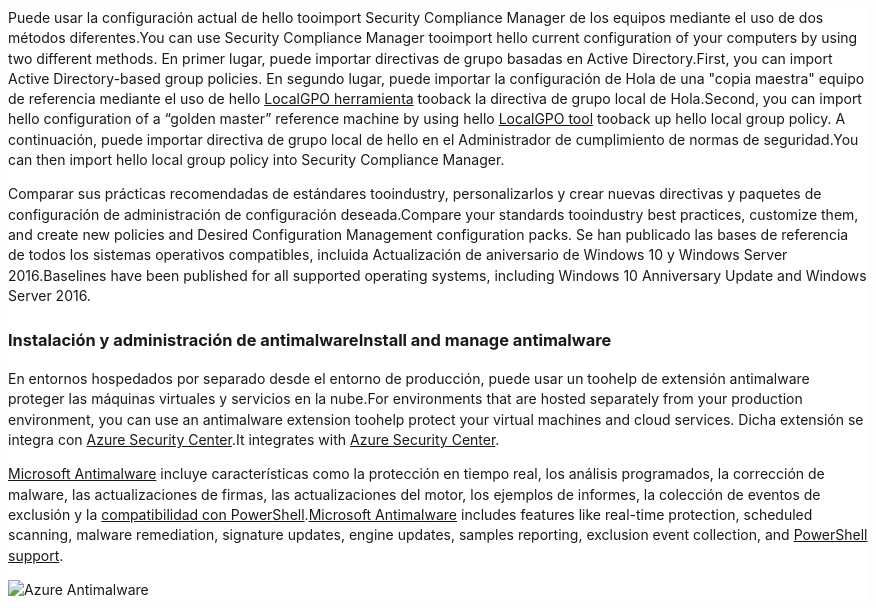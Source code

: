 <span data-ttu-id="7a806-257">Puede usar la configuración actual de hello tooimport Security Compliance Manager de los equipos mediante el uso de dos métodos diferentes.</span><span class="sxs-lookup"><span data-stu-id="7a806-257">You can use Security Compliance Manager tooimport hello current configuration of your computers by using two different methods.</span></span> <span data-ttu-id="7a806-258">En primer lugar, puede importar directivas de grupo basadas en Active Directory.</span><span class="sxs-lookup"><span data-stu-id="7a806-258">First, you can import Active Directory-based group policies.</span></span> <span data-ttu-id="7a806-259">En segundo lugar, puede importar la configuración de Hola de una "copia maestra" equipo de referencia mediante el uso de hello [LocalGPO herramienta](https://blogs.technet.microsoft.com/secguide/2016/01/21/lgpo-exe-local-group-policy-object-utility-v1-0/) tooback la directiva de grupo local de Hola.</span><span class="sxs-lookup"><span data-stu-id="7a806-259">Second, you can import hello configuration of a “golden master” reference machine by using hello [LocalGPO tool](https://blogs.technet.microsoft.com/secguide/2016/01/21/lgpo-exe-local-group-policy-object-utility-v1-0/) tooback up hello local group policy.</span></span> <span data-ttu-id="7a806-260">A continuación, puede importar directiva de grupo local de hello en el Administrador de cumplimiento de normas de seguridad.</span><span class="sxs-lookup"><span data-stu-id="7a806-260">You can then import hello local group policy into Security Compliance Manager.</span></span>

<span data-ttu-id="7a806-261">Comparar sus prácticas recomendadas de estándares tooindustry, personalizarlos y crear nuevas directivas y paquetes de configuración de administración de configuración deseada.</span><span class="sxs-lookup"><span data-stu-id="7a806-261">Compare your standards tooindustry best practices, customize them, and create new policies and Desired Configuration Management configuration packs.</span></span> <span data-ttu-id="7a806-262">Se han publicado las bases de referencia de todos los sistemas operativos compatibles, incluida Actualización de aniversario de Windows 10 y Windows Server 2016.</span><span class="sxs-lookup"><span data-stu-id="7a806-262">Baselines have been published for all supported operating systems, including Windows 10 Anniversary Update and Windows Server 2016.</span></span>


### <a name="install-and-manage-antimalware"></a><span data-ttu-id="7a806-263">Instalación y administración de antimalware</span><span class="sxs-lookup"><span data-stu-id="7a806-263">Install and manage antimalware</span></span>

<span data-ttu-id="7a806-264">En entornos hospedados por separado desde el entorno de producción, puede usar un toohelp de extensión antimalware proteger las máquinas virtuales y servicios en la nube.</span><span class="sxs-lookup"><span data-stu-id="7a806-264">For environments that are hosted separately from your production environment, you can use an antimalware extension toohelp protect your virtual machines and cloud services.</span></span> <span data-ttu-id="7a806-265">Dicha extensión se integra con [Azure Security Center](../security-center/security-center-intro.md).</span><span class="sxs-lookup"><span data-stu-id="7a806-265">It integrates with [Azure Security Center](../security-center/security-center-intro.md).</span></span>


<span data-ttu-id="7a806-266">[Microsoft Antimalware](azure-security-antimalware.md) incluye características como la protección en tiempo real, los análisis programados, la corrección de malware, las actualizaciones de firmas, las actualizaciones del motor, los ejemplos de informes, la colección de eventos de exclusión y la [compatibilidad con PowerShell](https://msdn.microsoft.com/library/dn771715.aspx).</span><span class="sxs-lookup"><span data-stu-id="7a806-266">[Microsoft Antimalware](azure-security-antimalware.md) includes features like real-time protection, scheduled scanning, malware remediation, signature updates, engine updates, samples reporting, exclusion event collection, and [PowerShell support](https://msdn.microsoft.com/library/dn771715.aspx).</span></span>

![Azure Antimalware](./media/azure-security-iaas/azantimalware.png)
